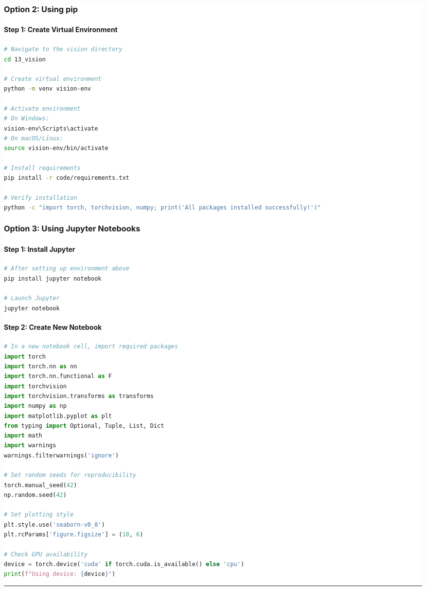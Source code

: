 ### Option 2: Using pip

#### Step 1: Create Virtual Environment
```bash
# Navigate to the vision directory
cd 13_vision

# Create virtual environment
python -m venv vision-env

# Activate environment
# On Windows:
vision-env\Scripts\activate
# On macOS/Linux:
source vision-env/bin/activate

# Install requirements
pip install -r code/requirements.txt

# Verify installation
python -c "import torch, torchvision, numpy; print('All packages installed successfully!')"
```

### Option 3: Using Jupyter Notebooks

#### Step 1: Install Jupyter
```bash
# After setting up environment above
pip install jupyter notebook

# Launch Jupyter
jupyter notebook
```

#### Step 2: Create New Notebook
```python
# In a new notebook cell, import required packages
import torch
import torch.nn as nn
import torch.nn.functional as F
import torchvision
import torchvision.transforms as transforms
import numpy as np
import matplotlib.pyplot as plt
from typing import Optional, Tuple, List, Dict
import math
import warnings
warnings.filterwarnings('ignore')

# Set random seeds for reproducibility
torch.manual_seed(42)
np.random.seed(42)

# Set plotting style
plt.style.use('seaborn-v0_8')
plt.rcParams['figure.figsize'] = (10, 6)

# Check GPU availability
device = torch.device('cuda' if torch.cuda.is_available() else 'cpu')
print(f"Using device: {device}")
```

---